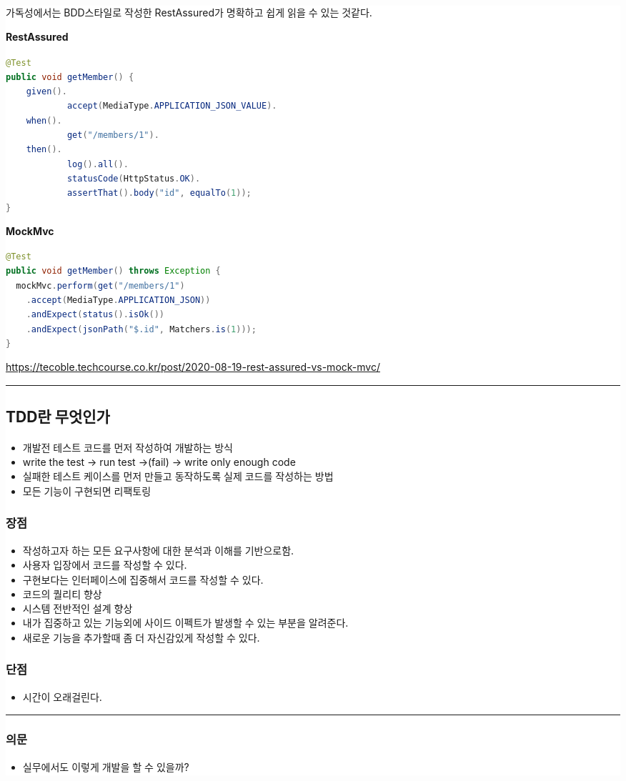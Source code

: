 가독성에서는 BDD스타일로 작성한 RestAssured가 명확하고 쉽게 읽을 수 있는 것같다.

**RestAssured**
```java
@Test
public void getMember() {
    given().
            accept(MediaType.APPLICATION_JSON_VALUE).
    when().
            get("/members/1").
    then().
            log().all().
            statusCode(HttpStatus.OK).
            assertThat().body("id", equalTo(1)); 
}
```
**MockMvc**
```java
@Test
public void getMember() throws Exception {
  mockMvc.perform(get("/members/1")
    .accept(MediaType.APPLICATION_JSON))
    .andExpect(status().isOk())
    .andExpect(jsonPath("$.id", Matchers.is(1)));
}
```
https://tecoble.techcourse.co.kr/post/2020-08-19-rest-assured-vs-mock-mvc/

---

## TDD란 무엇인가
- 개발전 테스트 코드를 먼저 작성하여 개발하는 방식
- write the test -> run test ->(fail) -> write only enough code
- 실패한 테스트 케이스를 먼저 만들고 동작하도록 실제 코드를 작성하는 방법
- 모든 기능이 구현되면 리팩토링

### 장점
- 작성하고자 하는 모든 요구사항에 대한 분석과 이해를 기반으로함.
- 사용자 입장에서 코드를 작성할 수 있다.
- 구현보다는 인터페이스에 집중해서 코드를 작성할 수 있다.
- 코드의 퀄리티 향상
- 시스템 전반적인 설계 향상
- 내가 집중하고 있는 기능외에 사이드 이펙트가 발생할 수 있는 부분을 알려준다.
- 새로운 기능을 추가할때 좀 더 자신감있게 작성할 수 있다.

### 단점
- 시간이 오래걸린다.

--- 
### 의문
- 실무에서도 이렇게 개발을 할 수 있을까? 